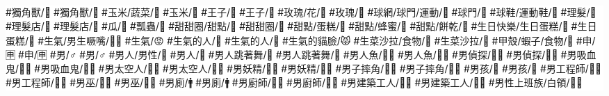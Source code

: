 #獨角獸/🦄
#獨角獸/🦄
#玉米/蔬菜/🌽
#玉米/🌽
#王子/🤴
#王子/🤴
#玫瑰/花/🌹
#玫瑰/🌹
#球網/球門/運動/🥅
#球門/🥅
#球鞋/運動鞋/👟
#理髮/💇
#理髮店/💈
#理髮店/💈
#瓜/🍈
#瓢蟲/🐞
#甜甜圈/甜點/🍩
#甜甜圈/🍩
#甜點/蛋糕/🍰
#甜點/蜂蜜/🍯
#甜點/餅乾/🍪
#生日快樂/生日蛋糕/🎂
#生日蛋糕/🎂
#生氣/男生噘嘴/🙎‍♂
#生氣/😡
#生氣的人/🙎
#生氣的人/🙎
#生氣的貓臉/😾
#生菜沙拉/食物/🥗
#生菜沙拉/🥗
#甲殼/蝦子/食物/🦐
#申/🈸
#申/🈸
#男/♂
#男/♂
#男人/男性/👨
#男人/👨
#男人跳著舞/🕺
#男人跳著舞/🕺
#男人魚/🧜‍♂
#男人魚/🧜‍♂
#男偵探/🕵‍♂
#男偵探/🕵‍♂
#男吸血鬼/🧛‍♂
#男吸血鬼/🧛‍♂
#男太空人/👨‍🚀
#男太空人/👨‍🚀
#男妖精/🧚‍♂
#男妖精/🧚‍♂
#男子摔角/🤼‍♂
#男子摔角/🤼‍♂
#男孩/👦
#男孩/👦
#男工程師/👨‍💻
#男工程師/👨‍💻
#男巫/🧙‍♂
#男巫/🧙‍♂
#男廁/🚹
#男廁/🚹
#男廚師/👨‍🍳
#男廚師/👨‍🍳
#男建築工人/👷‍♂
#男建築工人/👷‍♂
#男性上班族/白領/👨‍💼